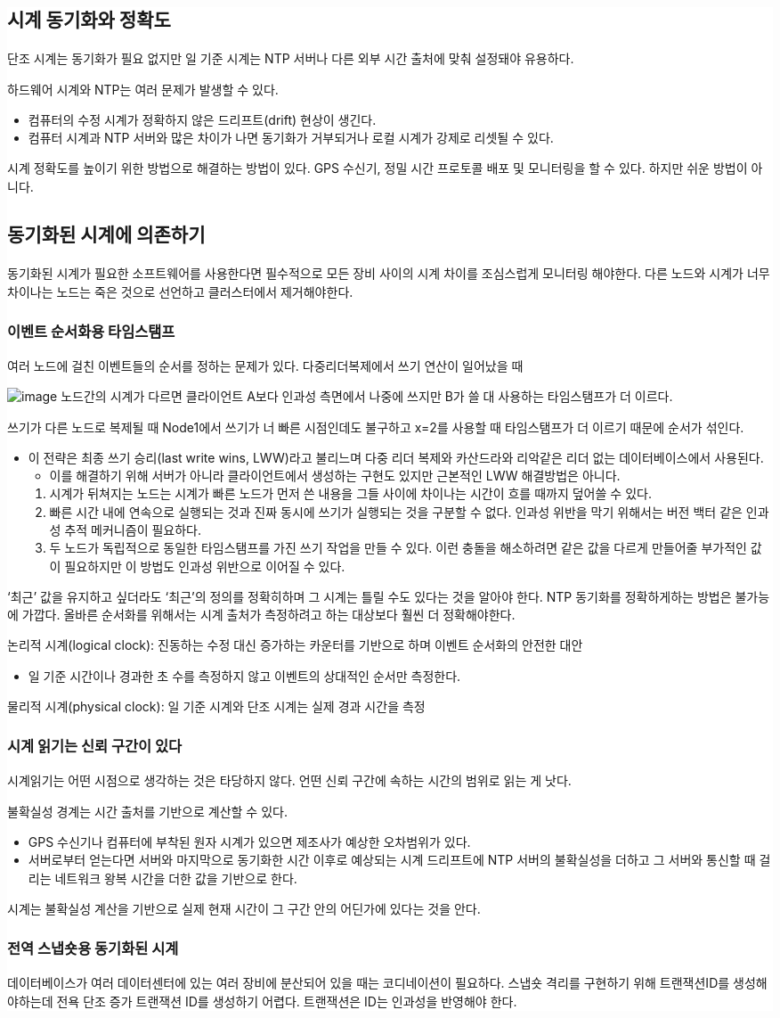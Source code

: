 ## 시계 동기화와 정확도

단조 시계는 동기화가 필요 없지만 일 기준 시계는 NTP 서버나 다른 외부 시간 출처에 맞춰 설정돼야 유용하다.

하드웨어 시계와 NTP는 여러 문제가 발생할 수 있다.

- 컴퓨터의 수정 시계가 정확하지 않은 드리프트(drift) 현상이 생긴다.
- 컴퓨터 시계과 NTP 서버와 많은 차이가 나면 동기화가 거부되거나 로컬 시계가 강제로 리셋될 수 있다.

시계 정확도를 높이기 위한 방법으로 해결하는 방법이 있다. GPS 수신기, 정밀 시간 프로토콜 배포 및 모니터링을 할 수 있다. 하지만 쉬운 방법이 아니다.

## 동기화된 시계에 의존하기

동기화된 시계가 필요한 소프트웨어를 사용한다면 필수적으로 모든 장비 사이의 시계 차이를 조심스럽게 모니터링 해야한다. 다른 노드와 시계가 너무 차이나는 노드는 죽은 것으로 선언하고 클러스터에서 제거해야한다.

### 이벤트 순서화용 타임스탬프

여러 노드에 걸친 이벤트들의 순서를 정하는 문제가 있다. 다중리더복제에서 쓰기 연산이 일어났을 때

![image](https://github.com/eastperson/23-11-DesigningDataIntensiveApplications/assets/66561524/3ae7a251-cfca-4f15-a46f-e3c9878c1cf8)
노드간의 시계가 다르면 클라이언트 A보다 인과성 측면에서 나중에 쓰지만 B가 쓸 대 사용하는 타임스탬프가 더 이르다.

쓰기가 다른 노드로 복제될 때 Node1에서 쓰기가 너 빠른 시점인데도 불구하고 x=2를 사용할 때 타임스탬프가 더 이르기 때문에 순서가 섞인다.

- 이 전략은 최종 쓰기 승리(last write wins, LWW)라고 불리느며 다중 리더 복제와 카산드라와 리악같은 리더 없는 데이터베이스에서 사용된다.
    - 이를 해결하기 위해 서버가 아니라 클라이언트에서 생성하는 구현도 있지만 근본적인 LWW 해결방법은 아니다.
    1. 시계가 뒤쳐지는 노드는 시계가 빠른 노드가 먼저 쓴 내용을 그들 사이에 차이나는 시간이 흐를 때까지 덮어쓸 수 있다.
    2. 빠른 시간 내에 연속으로 실행되는 것과 진짜 동시에 쓰기가 실행되는 것을 구분할 수 없다. 인과성 위반을 막기 위해서는 버전 백터 같은 인과성 추적 메커니즘이 필요하다.
    3. 두 노드가 독립적으로 동일한 타임스탬프를 가진 쓰기 작업을 만들 수 있다. 이런 충돌을 해소하려면 같은 값을 다르게 만들어줄 부가적인 값이 필요하지만 이 방법도 인과성 위반으로 이어질 수 있다.

‘최근’ 값을 유지하고 싶더라도 ‘최근’의 정의를 정확히하며 그 시계는 틀릴 수도 있다는 것을 알아야 한다. NTP 동기화를 정확하게하는 방법은 불가능에 가깝다. 올바른 순서화를 위해서는 시계 출처가 측정하려고 하는 대상보다 훨씬 더 정확해야한다.

논리적 시계(logical clock): 진동하는 수정 대신 증가하는 카운터를 기반으로 하며 이벤트 순서화의 안전한 대안

- 일 기준 시간이나 경과한 초 수를 측정하지 않고 이벤트의 상대적인 순서만 측정한다.

물리적 시계(physical clock): 일 기준 시계와 단조 시계는 실제 경과 시간을 측정

### 시계 읽기는 신뢰 구간이 있다

시계읽기는 어떤 시점으로 생각하는 것은 타당하지 않다. 언떤 신뢰 구간에 속하는 시간의 범위로 읽는 게 낫다.

불확실성 경계는 시간 출처를 기반으로 계산할 수 있다.

- GPS 수신기나 컴퓨터에 부착된 원자 시계가 있으면 제조사가 예상한 오차범위가 있다.
- 서버로부터 얻는다면 서버와 마지막으로 동기화한 시간 이후로 예상되는 시계 드리프트에 NTP 서버의 불확실성을 더하고 그 서버와 통신할 때 걸리는 네트워크 왕복 시간을 더한 값을 기반으로 한다.

시계는 불확실성 계산을 기반으로 실제 현재 시간이 그 구간 안의 어딘가에 있다는 것을 안다.

### 전역 스냅숏용 동기화된 시계

데이터베이스가 여러 데이터센터에 있는 여러 장비에 분산되어 있을 때는 코디네이션이 필요하다. 스냅숏 격리를 구현하기 위해 트랜잭션ID를 생성해야하는데 전욕 단조 증가 트랜잭션 ID를 생성하기 어렵다. 트랜잭션은 ID는 인과성을 반영해야 한다.
